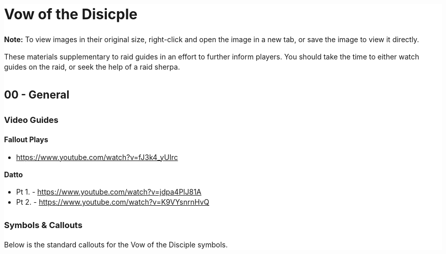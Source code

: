 # Vow of the Disicple

**Note:** To view images in their original size, right-click and open the image in a new tab, or save the image to view it directly.

These materials supplementary to raid guides in an effort to further inform players. You should take the time to either watch guides on the raid, or seek the help of a raid sherpa.

## 00 - General

### Video Guides

**Fallout Plays**

- https://www.youtube.com/watch?v=fJ3k4_yUIrc

**Datto**

- Pt 1. - https://www.youtube.com/watch?v=jdpa4PlJ81A
- Pt 2. - https://www.youtube.com/watch?v=K9VYsnrnHvQ

### Symbols & Callouts

Below is the standard callouts for the Vow of the Disciple symbols.
